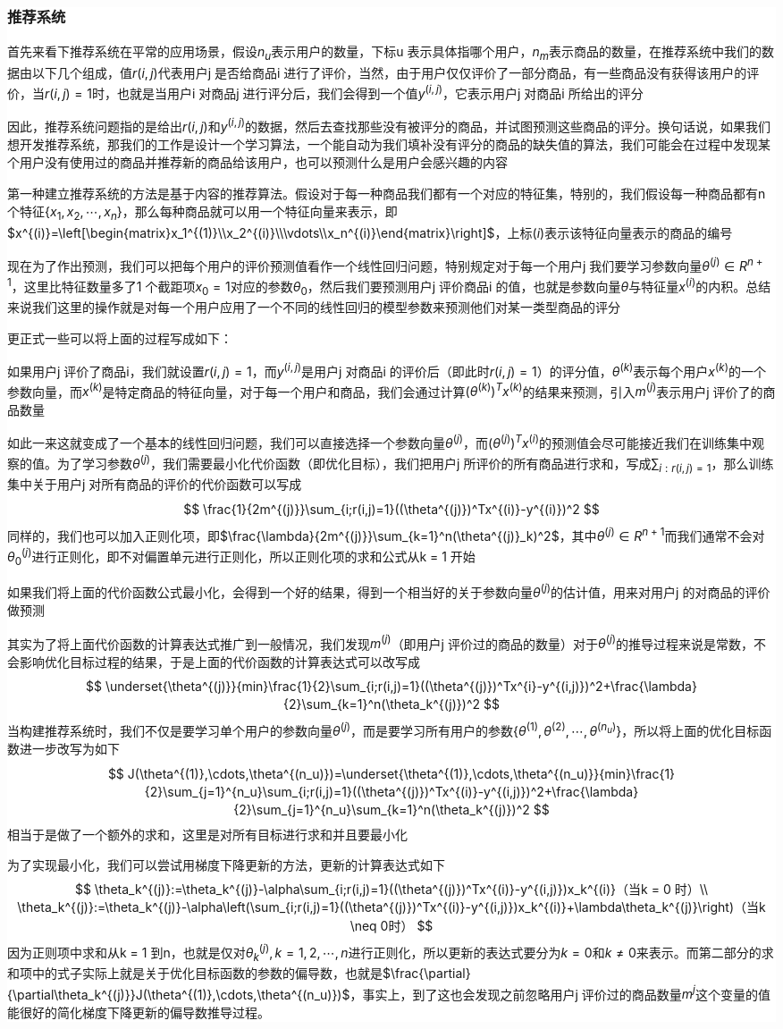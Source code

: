 ### 推荐系统

首先来看下推荐系统在平常的应用场景，假设$n_u$表示用户的数量，下标u 表示具体指哪个用户，$n_m$表示商品的数量，在推荐系统中我们的数据由以下几个组成，值$r(i,j)$代表用户j 是否给商品i 进行了评价，当然，由于用户仅仅评价了一部分商品，有一些商品没有获得该用户的评价，当$r(i,j)=1$时，也就是当用户i 对商品j 进行评分后，我们会得到一个值$y^{(i,j)}$，它表示用户j 对商品i 所给出的评分

因此，推荐系统问题指的是给出$r(i,j)$和$y^{(i,j)}$的数据，然后去查找那些没有被评分的商品，并试图预测这些商品的评分。换句话说，如果我们想开发推荐系统，那我们的工作是设计一个学习算法，一个能自动为我们填补没有评分的商品的缺失值的算法，我们可能会在过程中发现某个用户没有使用过的商品并推荐新的商品给该用户，也可以预测什么是用户会感兴趣的内容

第一种建立推荐系统的方法是基于内容的推荐算法。假设对于每一种商品我们都有一个对应的特征集，特别的，我们假设每一种商品都有n 个特征$\{x_1,x_2,\cdots,x_n\}$，那么每种商品就可以用一个特征向量来表示，即$x^{(i)}=\left[\begin{matrix}x_1^{(1)}\\x_2^{(i)}\\\vdots\\x_n^{(i)}\end{matrix}\right]$，上标$(i)$表示该特征向量表示的商品的编号

现在为了作出预测，我们可以把每个用户的评价预测值看作一个线性回归问题，特别规定对于每一个用户j 我们要学习参数向量$\theta^{(j)}\in R^{n+1}$，这里比特征数量多了1 个截距项$x_0=1$对应的参数$\theta_0$，然后我们要预测用户j 评价商品i 的值，也就是参数向量$\theta$与特征量$x^{(i)}$的内积。总结来说我们这里的操作就是对每一个用户应用了一个不同的线性回归的模型参数来预测他们对某一类型商品的评分

更正式一些可以将上面的过程写成如下：

如果用户j 评价了商品i，我们就设置$r(i,j)=1$，而$y^{(i,j)}$是用户j 对商品i 的评价后（即此时$r(i,j)=1$）的评分值，$\theta^{(k)}$表示每个用户$x^{(k)}$的一个参数向量，而$x^{(k)}$是特定商品的特征向量，对于每一个用户和商品，我们会通过计算$(\theta^{(k)})^Tx^{(k)}$的结果来预测，引入$m^{(j)}$表示用户j 评价了的商品数量

如此一来这就变成了一个基本的线性回归问题，我们可以直接选择一个参数向量$\theta^{(j)}$，而$(\theta^{(j)})^Tx^{(i)}$的预测值会尽可能接近我们在训练集中观察的值。为了学习参数$\theta^{(j)}$，我们需要最小化代价函数（即优化目标），我们把用户j 所评价的所有商品进行求和，写成$\sum_{i:r(i,j)=1}$，那么训练集中关于用户j 对所有商品的评价的代价函数可以写成
$$
\frac{1}{2m^{(j)}}\sum_{i;r(i,j)=1}((\theta^{(j)})^Tx^{(i)}-y^{(i)})^2
$$
同样的，我们也可以加入正则化项，即$\frac{\lambda}{2m^{(j)}}\sum_{k=1}^n(\theta^{(j)}_k)^2$，其中$\theta^{(j)}\in R^{n+1}$而我们通常不会对$\theta^{(j)}_0$进行正则化，即不对偏置单元进行正则化，所以正则化项的求和公式从k = 1 开始

如果我们将上面的代价函数公式最小化，会得到一个好的结果，得到一个相当好的关于参数向量$\theta^{(j)}$的估计值，用来对用户j 的对商品的评价做预测

其实为了将上面代价函数的计算表达式推广到一般情况，我们发现$m^{(j)}$（即用户j 评价过的商品的数量）对于$\theta^{(j)}$的推导过程来说是常数，不会影响优化目标过程的结果，于是上面的代价函数的计算表达式可以改写成
$$
\underset{\theta^{(j)}}{min}\frac{1}{2}\sum_{i;r(i,j)=1}((\theta^{(j)})^Tx^{i}-y^{(i,j)})^2+\frac{\lambda}{2}\sum_{k=1}^n(\theta_k^{(j)})^2
$$
当构建推荐系统时，我们不仅是要学习单个用户的参数向量$\theta^{(j)}$，而是要学习所有用户的参数$\{\theta^{(1)},\theta^{(2)},\cdots,\theta^{(n_u)}\}$，所以将上面的优化目标函数进一步改写为如下
$$
J(\theta^{(1)},\cdots,\theta^{(n_u)})=\underset{\theta^{(1)},\cdots,\theta^{(n_u)}}{min}\frac{1}{2}\sum_{j=1}^{n_u}\sum_{i;r(i,j)=1}((\theta^{(j)})^Tx^{(i)}-y^{(i,j)})^2+\frac{\lambda}{2}\sum_{j=1}^{n_u}\sum_{k=1}^n(\theta_k^{(j)})^2
$$
相当于是做了一个额外的求和，这里是对所有目标进行求和并且要最小化

为了实现最小化，我们可以尝试用梯度下降更新的方法，更新的计算表达式如下
$$
\theta_k^{(j)}:=\theta_k^{(j)}-\alpha\sum_{i;r(i,j)=1}((\theta^{(j)})^Tx^{(i)}-y^{(i,j)})x_k^{(i)}（当k = 0 时）\\
\theta_k^{(j)}:=\theta_k^{(j)}-\alpha\left(\sum_{i;r(i,j)=1}((\theta^{(j)})^Tx^{(i)}-y^{(i,j)})x_k^{(i)}+\lambda\theta_k^{(j)}\right)（当k \neq 0时）
$$
因为正则项中求和从k = 1 到n，也就是仅对$\theta_k^{(j)},k=1,2,\cdots,n$进行正则化，所以更新的表达式要分为$k = 0$和$k\neq 0$来表示。而第二部分的求和项中的式子实际上就是关于优化目标函数的参数的偏导数，也就是$\frac{\partial}{\partial\theta_k^{(j)}}J(\theta^{(1)},\cdots,\theta^{(n_u)})$，事实上，到了这也会发现之前忽略用户j 评价过的商品数量$m^{j}$这个变量的值能很好的简化梯度下降更新的偏导数推导过程。
